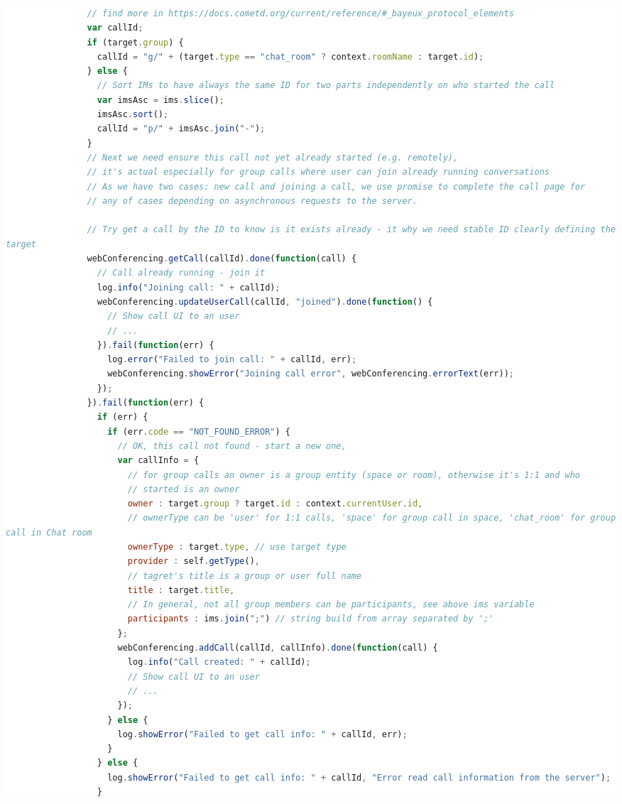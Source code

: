 ```javascript
                // find more in https://docs.cometd.org/current/reference/#_bayeux_protocol_elements
                var callId;
                if (target.group) {
                  callId = "g/" + (target.type == "chat_room" ? context.roomName : target.id);
                } else {
                  // Sort IMs to have always the same ID for two parts independently on who started the call
                  var imsAsc = ims.slice();
                  imsAsc.sort();
                  callId = "p/" + imsAsc.join("-");
                }
                // Next we need ensure this call not yet already started (e.g. remotely),
                // it's actual especially for group calls where user can join already running conversations
                // As we have two cases: new call and joining a call, we use promise to complete the call page for
                // any of cases depending on asynchronous requests to the server.

                // Try get a call by the ID to know is it exists already - it why we need stable ID clearly defining the target
                webConferencing.getCall(callId).done(function(call) {
                  // Call already running - join it
                  log.info("Joining call: " + callId);
                  webConferencing.updateUserCall(callId, "joined").done(function() {
                    // Show call UI to an user
                    // ...
                  }).fail(function(err) {
                    log.error("Failed to join call: " + callId, err);
                    webConferencing.showError("Joining call error", webConferencing.errorText(err));
                  });
                }).fail(function(err) {
                  if (err) {
                    if (err.code == "NOT_FOUND_ERROR") {
                      // OK, this call not found - start a new one,
                      var callInfo = {
                        // for group calls an owner is a group entity (space or room), otherwise it's 1:1 and who
                        // started is an owner
                        owner : target.group ? target.id : context.currentUser.id,
                        // ownerType can be 'user' for 1:1 calls, 'space' for group call in space, 'chat_room' for group call in Chat room
                        ownerType : target.type, // use target type
                        provider : self.getType(),
                        // tagret's title is a group or user full name
                        title : target.title,
                        // In general, not all group members can be participants, see above ims variable
                        participants : ims.join(";") // string build from array separated by ';'
                      };
                      webConferencing.addCall(callId, callInfo).done(function(call) {
                        log.info("Call created: " + callId);
                        // Show call UI to an user
                        // ...
                      });
                    } else {
                      log.showError("Failed to get call info: " + callId, err);
                    }
                  } else {
                    log.showError("Failed to get call info: " + callId, "Error read call information from the server");
                  }
```